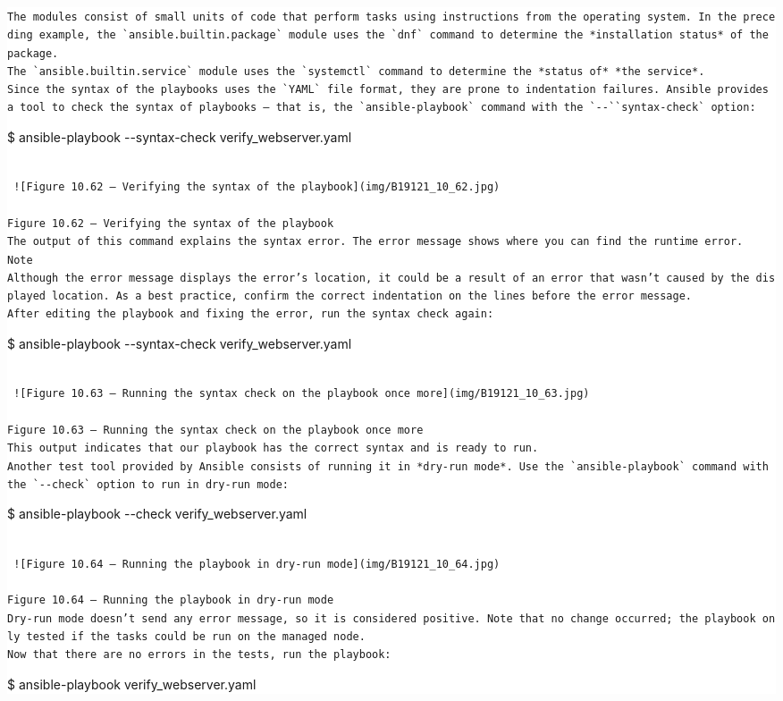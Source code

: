 ```
The modules consist of small units of code that perform tasks using instructions from the operating system. In the preceding example, the `ansible.builtin.package` module uses the `dnf` command to determine the *installation status* of the package.
The `ansible.builtin.service` module uses the `systemctl` command to determine the *status of* *the service*.
Since the syntax of the playbooks uses the `YAML` file format, they are prone to indentation failures. Ansible provides a tool to check the syntax of playbooks – that is, the `ansible-playbook` command with the `--``syntax-check` option:

```

$ ansible-playbook --syntax-check verify_webserver.yaml

```

 ![Figure 10.62 – Verifying the syntax of the playbook](img/B19121_10_62.jpg)

Figure 10.62 – Verifying the syntax of the playbook
The output of this command explains the syntax error. The error message shows where you can find the runtime error.
Note
Although the error message displays the error’s location, it could be a result of an error that wasn’t caused by the displayed location. As a best practice, confirm the correct indentation on the lines before the error message.
After editing the playbook and fixing the error, run the syntax check again:

```

$ ansible-playbook --syntax-check verify_webserver.yaml

```

 ![Figure 10.63 – Running the syntax check on the playbook once more](img/B19121_10_63.jpg)

Figure 10.63 – Running the syntax check on the playbook once more
This output indicates that our playbook has the correct syntax and is ready to run.
Another test tool provided by Ansible consists of running it in *dry-run mode*. Use the `ansible-playbook` command with the `--check` option to run in dry-run mode:

```

$ ansible-playbook --check verify_webserver.yaml

```

 ![Figure 10.64 – Running the playbook in dry-run mode](img/B19121_10_64.jpg)

Figure 10.64 – Running the playbook in dry-run mode
Dry-run mode doesn’t send any error message, so it is considered positive. Note that no change occurred; the playbook only tested if the tasks could be run on the managed node.
Now that there are no errors in the tests, run the playbook:

```

$ ansible-playbook verify_webserver.yaml
